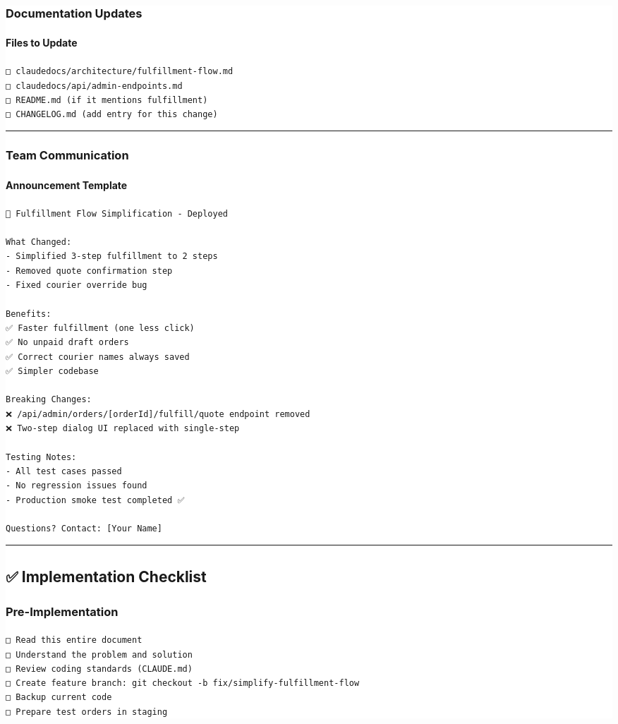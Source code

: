 
### Documentation Updates

#### Files to Update
```
□ claudedocs/architecture/fulfillment-flow.md
□ claudedocs/api/admin-endpoints.md
□ README.md (if it mentions fulfillment)
□ CHANGELOG.md (add entry for this change)
```

---

### Team Communication

#### Announcement Template
```
📢 Fulfillment Flow Simplification - Deployed

What Changed:
- Simplified 3-step fulfillment to 2 steps
- Removed quote confirmation step
- Fixed courier override bug

Benefits:
✅ Faster fulfillment (one less click)
✅ No unpaid draft orders
✅ Correct courier names always saved
✅ Simpler codebase

Breaking Changes:
❌ /api/admin/orders/[orderId]/fulfill/quote endpoint removed
❌ Two-step dialog UI replaced with single-step

Testing Notes:
- All test cases passed
- No regression issues found
- Production smoke test completed ✅

Questions? Contact: [Your Name]
```

---

## ✅ Implementation Checklist

### Pre-Implementation
```
□ Read this entire document
□ Understand the problem and solution
□ Review coding standards (CLAUDE.md)
□ Create feature branch: git checkout -b fix/simplify-fulfillment-flow
□ Backup current code
□ Prepare test orders in staging
```
